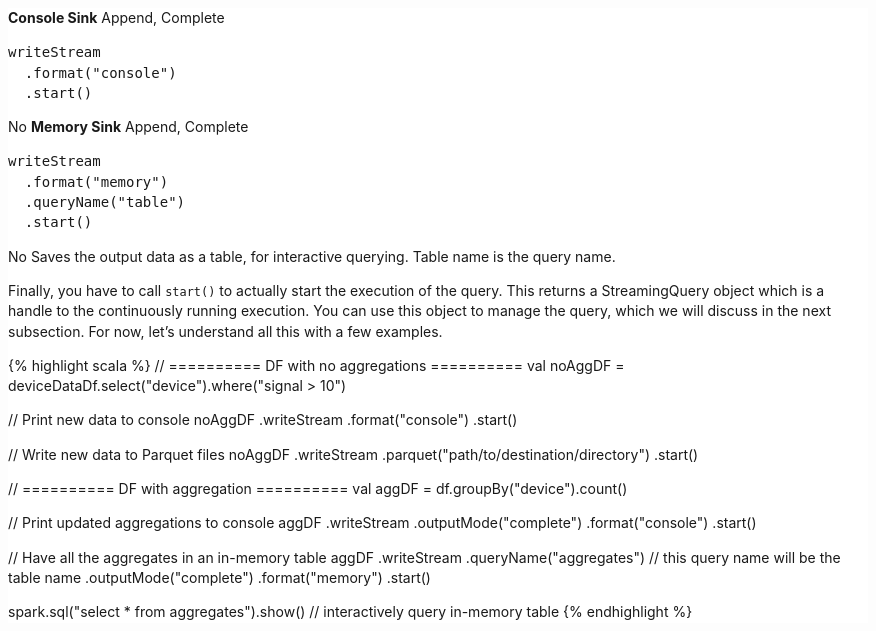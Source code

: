   <tr>
    <td><b>Console Sink</b></td>
    <td>Append, Complete</td>
    <td><pre>writeStream<br/>  .format("console")<br/>  .start()</pre></td>
    <td>No</td>
    <td></td>
  </tr>
  <tr>
    <td><b>Memory Sink</b></td>
    <td>Append, Complete</td>
    <td><pre>writeStream<br/>  .format("memory")<br/>  .queryName("table")<br/>  .start()</pre></td>
    <td>No</td>
    <td>Saves the output data as a table, for interactive querying. Table name is the query name.</td>
  </tr> 
</table>

Finally, you have to call `start()` to actually start the execution of the query. This returns a StreamingQuery object which is a handle to the continuously running execution. You can use this object to manage the query, which we will discuss in the next subsection. For now, let’s understand all this with a few examples.


<div class="codetabs">
<div data-lang="scala"  markdown="1">

{% highlight scala %}
// ========== DF with no aggregations ==========
val noAggDF = deviceDataDf.select("device").where("signal > 10")   

// Print new data to console
noAggDF
   .writeStream
   .format("console")
   .start()

// Write new data to Parquet files
noAggDF
   .writeStream
   .parquet("path/to/destination/directory")
   .start()
   
// ========== DF with aggregation ==========
val aggDF = df.groupBy("device").count()

// Print updated aggregations to console
aggDF
   .writeStream
   .outputMode("complete")
   .format("console")
   .start()

// Have all the aggregates in an in-memory table 
aggDF
   .writeStream
   .queryName("aggregates")    // this query name will be the table name
   .outputMode("complete")
   .format("memory")
   .start()

spark.sql("select * from aggregates").show()   // interactively query in-memory table
{% endhighlight %}
